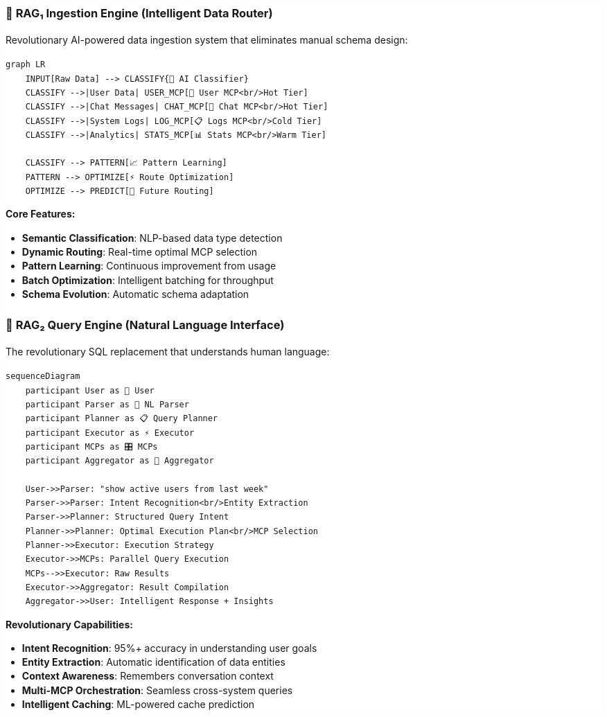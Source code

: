 ### 🤖 **RAG₁ Ingestion Engine** (Intelligent Data Router)

Revolutionary AI-powered data ingestion system that eliminates manual schema design:

```mermaid
graph LR
    INPUT[Raw Data] --> CLASSIFY{🧠 AI Classifier}
    CLASSIFY -->|User Data| USER_MCP[👥 User MCP<br/>Hot Tier]
    CLASSIFY -->|Chat Messages| CHAT_MCP[💬 Chat MCP<br/>Hot Tier]
    CLASSIFY -->|System Logs| LOG_MCP[📋 Logs MCP<br/>Cold Tier]
    CLASSIFY -->|Analytics| STATS_MCP[📊 Stats MCP<br/>Warm Tier]
    
    CLASSIFY --> PATTERN[📈 Pattern Learning]
    PATTERN --> OPTIMIZE[⚡ Route Optimization]
    OPTIMIZE --> PREDICT[🔮 Future Routing]
```

**Core Features:**
- **Semantic Classification**: NLP-based data type detection
- **Dynamic Routing**: Real-time optimal MCP selection
- **Pattern Learning**: Continuous improvement from usage
- **Batch Optimization**: Intelligent batching for throughput
- **Schema Evolution**: Automatic schema adaptation

### 💬 **RAG₂ Query Engine** (Natural Language Interface)

The revolutionary SQL replacement that understands human language:

```mermaid
sequenceDiagram
    participant User as 👤 User
    participant Parser as 🧠 NL Parser
    participant Planner as 📋 Query Planner
    participant Executor as ⚡ Executor
    participant MCPs as 🎛️ MCPs
    participant Aggregator as 🔄 Aggregator

    User->>Parser: "show active users from last week"
    Parser->>Parser: Intent Recognition<br/>Entity Extraction
    Parser->>Planner: Structured Query Intent
    Planner->>Planner: Optimal Execution Plan<br/>MCP Selection
    Planner->>Executor: Execution Strategy
    Executor->>MCPs: Parallel Query Execution
    MCPs-->>Executor: Raw Results
    Executor->>Aggregator: Result Compilation
    Aggregator->>User: Intelligent Response + Insights
```

**Revolutionary Capabilities:**
- **Intent Recognition**: 95%+ accuracy in understanding user goals
- **Entity Extraction**: Automatic identification of data entities
- **Context Awareness**: Remembers conversation context
- **Multi-MCP Orchestration**: Seamless cross-system queries
- **Intelligent Caching**: ML-powered cache prediction
